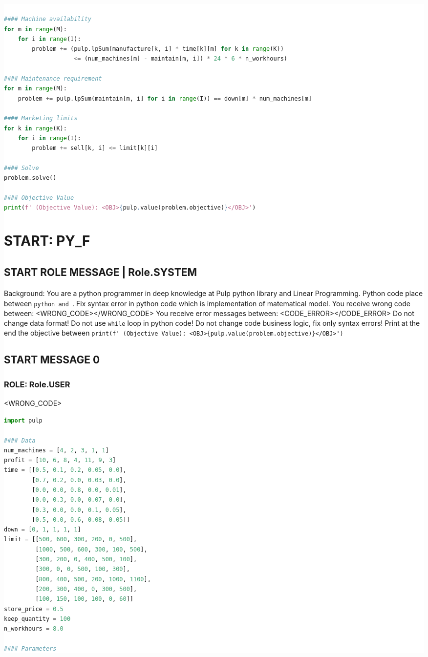 ```python

#### Machine availability
for m in range(M):
    for i in range(I):
        problem += (pulp.lpSum(manufacture[k, i] * time[k][m] for k in range(K))
                    <= (num_machines[m] - maintain[m, i]) * 24 * 6 * n_workhours)

#### Maintenance requirement
for m in range(M):
    problem += pulp.lpSum(maintain[m, i] for i in range(I)) == down[m] * num_machines[m]

#### Marketing limits
for k in range(K):
    for i in range(I):
        problem += sell[k, i] <= limit[k][i]

#### Solve
problem.solve()

#### Objective Value
print(f' (Objective Value): <OBJ>{pulp.value(problem.objective)}</OBJ>')
```

# START: PY_F 
## START ROLE MESSAGE | Role.SYSTEM 
Background: You are a python programmer in deep knowledge at Pulp python library and Linear Programming. Python code place between ```python and ```. Fix syntax error in python code which is implementation of matematical model. You receive wrong code between: <WRONG_CODE></WRONG_CODE> You receive error messages between: <CODE_ERROR></CODE_ERROR> Do not change data format! Do not use `while` loop in python code! Do not change code business logic, fix only syntax errors! Print at the end the objective between <OBJ></OBJ> `print(f' (Objective Value): <OBJ>{pulp.value(problem.objective)}</OBJ>')` 
## START MESSAGE 0 
### ROLE: Role.USER
<WRONG_CODE>
```python
import pulp

#### Data
num_machines = [4, 2, 3, 1, 1]
profit = [10, 6, 8, 4, 11, 9, 3]
time = [[0.5, 0.1, 0.2, 0.05, 0.0], 
        [0.7, 0.2, 0.0, 0.03, 0.0], 
        [0.0, 0.0, 0.8, 0.0, 0.01], 
        [0.0, 0.3, 0.0, 0.07, 0.0], 
        [0.3, 0.0, 0.0, 0.1, 0.05], 
        [0.5, 0.0, 0.6, 0.08, 0.05]]
down = [0, 1, 1, 1, 1]
limit = [[500, 600, 300, 200, 0, 500],
         [1000, 500, 600, 300, 100, 500],
         [300, 200, 0, 400, 500, 100],
         [300, 0, 0, 500, 100, 300],
         [800, 400, 500, 200, 1000, 1100],
         [200, 300, 400, 0, 300, 500],
         [100, 150, 100, 100, 0, 60]]
store_price = 0.5
keep_quantity = 100
n_workhours = 8.0

#### Parameters
```